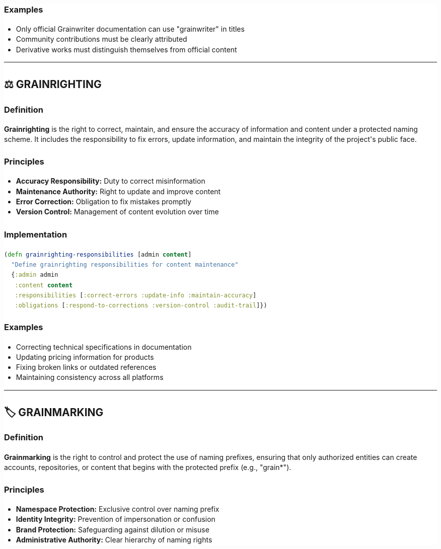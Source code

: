 ### Examples
- Only official Grainwriter documentation can use "grainwriter" in titles
- Community contributions must be clearly attributed
- Derivative works must distinguish themselves from official content

---

## ⚖️ GRAINRIGHTING

### Definition
**Grainrighting** is the right to correct, maintain, and ensure the accuracy of information and content under a protected naming scheme. It includes the responsibility to fix errors, update information, and maintain the integrity of the project's public face.

### Principles
- **Accuracy Responsibility:** Duty to correct misinformation
- **Maintenance Authority:** Right to update and improve content
- **Error Correction:** Obligation to fix mistakes promptly
- **Version Control:** Management of content evolution over time

### Implementation
```clojure
(defn grainrighting-responsibilities [admin content]
  "Define grainrighting responsibilities for content maintenance"
  {:admin admin
   :content content
   :responsibilities [:correct-errors :update-info :maintain-accuracy]
   :obligations [:respond-to-corrections :version-control :audit-trail]})
```

### Examples
- Correcting technical specifications in documentation
- Updating pricing information for products
- Fixing broken links or outdated references
- Maintaining consistency across all platforms

---

## 🏷️ GRAINMARKING

### Definition
**Grainmarking** is the right to control and protect the use of naming prefixes, ensuring that only authorized entities can create accounts, repositories, or content that begins with the protected prefix (e.g., "grain*").

### Principles
- **Namespace Protection:** Exclusive control over naming prefix
- **Identity Integrity:** Prevention of impersonation or confusion
- **Brand Protection:** Safeguarding against dilution or misuse
- **Administrative Authority:** Clear hierarchy of naming rights
